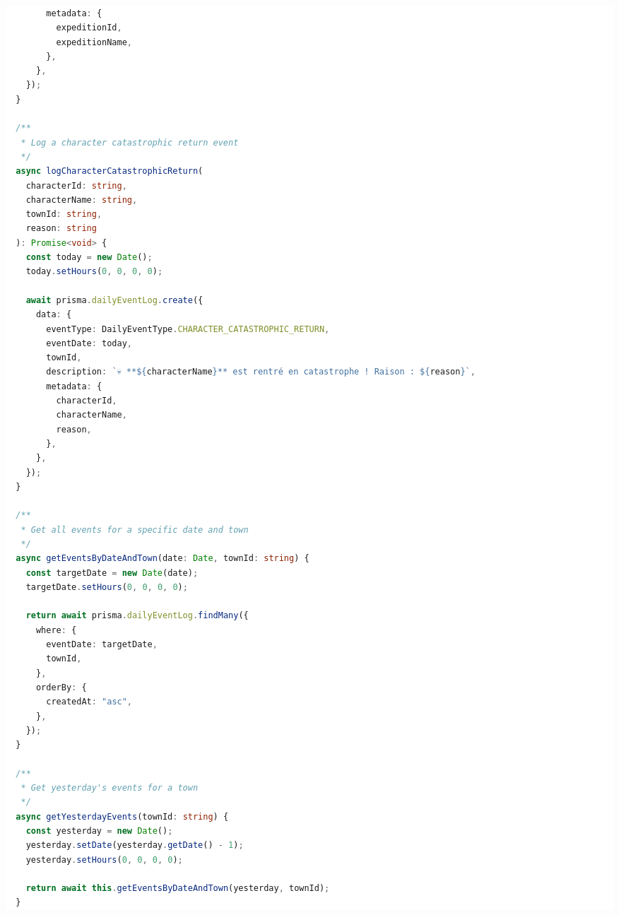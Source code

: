 ```typescript
        metadata: {
          expeditionId,
          expeditionName,
        },
      },
    });
  }

  /**
   * Log a character catastrophic return event
   */
  async logCharacterCatastrophicReturn(
    characterId: string,
    characterName: string,
    townId: string,
    reason: string
  ): Promise<void> {
    const today = new Date();
    today.setHours(0, 0, 0, 0);

    await prisma.dailyEventLog.create({
      data: {
        eventType: DailyEventType.CHARACTER_CATASTROPHIC_RETURN,
        eventDate: today,
        townId,
        description: `💀 **${characterName}** est rentré en catastrophe ! Raison : ${reason}`,
        metadata: {
          characterId,
          characterName,
          reason,
        },
      },
    });
  }

  /**
   * Get all events for a specific date and town
   */
  async getEventsByDateAndTown(date: Date, townId: string) {
    const targetDate = new Date(date);
    targetDate.setHours(0, 0, 0, 0);

    return await prisma.dailyEventLog.findMany({
      where: {
        eventDate: targetDate,
        townId,
      },
      orderBy: {
        createdAt: "asc",
      },
    });
  }

  /**
   * Get yesterday's events for a town
   */
  async getYesterdayEvents(townId: string) {
    const yesterday = new Date();
    yesterday.setDate(yesterday.getDate() - 1);
    yesterday.setHours(0, 0, 0, 0);

    return await this.getEventsByDateAndTown(yesterday, townId);
  }
```